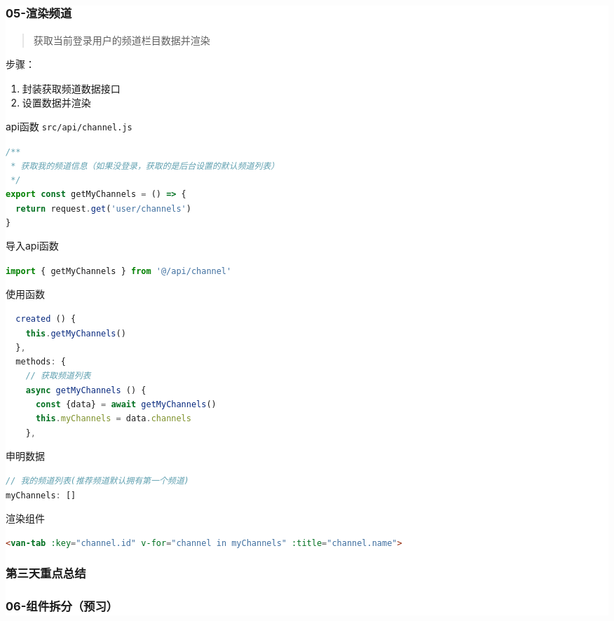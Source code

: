 


### 05-渲染频道

> 获取当前登录用户的频道栏目数据并渲染

步骤：

1. 封装获取频道数据接口
2. 设置数据并渲染

api函数 `src/api/channel.js`

```js
/**
 * 获取我的频道信息（如果没登录，获取的是后台设置的默认频道列表）
 */
export const getMyChannels = () => {
  return request.get('user/channels')
}
```

导入api函数

```js
import { getMyChannels } from '@/api/channel'
```

使用函数 

```js
  created () {
    this.getMyChannels()
  },
  methods: {
    // 获取频道列表
    async getMyChannels () {
      const {data} = await getMyChannels()
      this.myChannels = data.channels
    },
```

申明数据

```js
// 我的频道列表(推荐频道默认拥有第一个频道)
myChannels: []
```

渲染组件

```html
<van-tab :key="channel.id" v-for="channel in myChannels" :title="channel.name">
```



### 第三天重点总结

### 06-组件拆分（预习）
